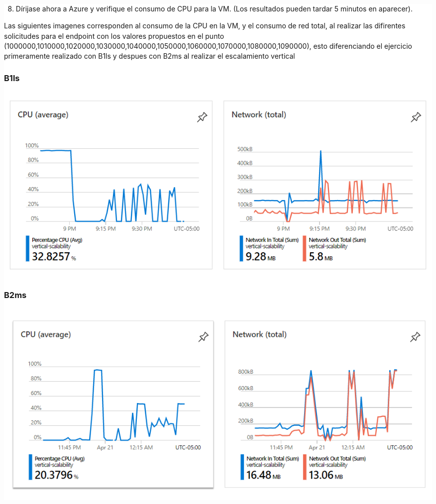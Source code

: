 
	

8. Dírijase ahora a Azure y verifique el consumo de CPU para la VM. (Los resultados pueden tardar 5 minutos en aparecer).

Las siguientes imagenes corresponden al consumo de la CPU en la VM, y el consumo de red total, al realizar las difirentes solicitudes para el endpoint con los valores propuestos en el punto (1000000,1010000,1020000,1030000,1040000,1050000,1060000,1070000,1080000,1090000), esto diferenciando el ejercicio primeramente realizado con B1ls y despues con B2ms al realizar el escalamiento vertical

### B1ls

![](images/solucion/consumo.PNG)

### B2ms

![](images/solucion/consumo2.PNG)
